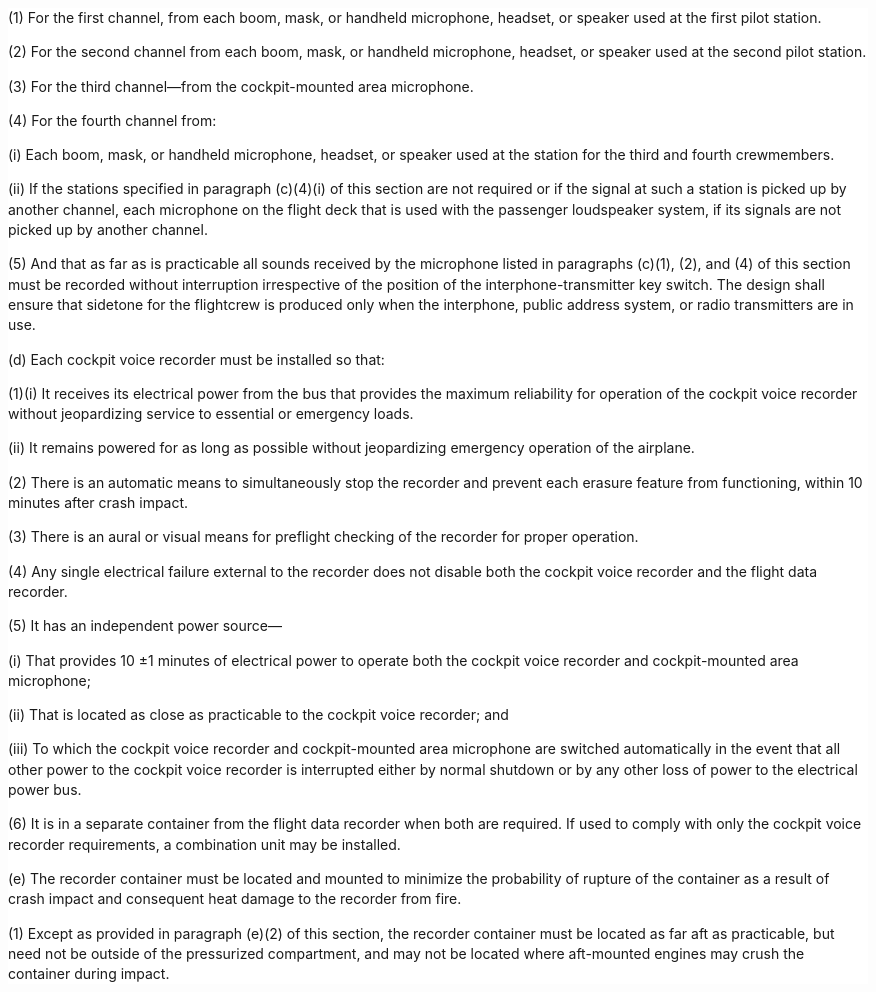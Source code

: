 \(1\) For the first channel, from each boom, mask, or handheld microphone, headset, or speaker used at the first pilot station.

\(2\) For the second channel from each boom, mask, or handheld microphone, headset, or speaker used at the second pilot station.

\(3\) For the third channel—from the cockpit-mounted area microphone.

\(4\) For the fourth channel from:

\(i\) Each boom, mask, or handheld microphone, headset, or speaker used at the station for the third and fourth crewmembers.

\(ii\) If the stations specified in paragraph (c)(4)(i) of this section are not required or if the signal at such a station is picked up by another channel, each microphone on the flight deck that is used with the passenger loudspeaker system, if its signals are not picked up by another channel.

\(5\) And that as far as is practicable all sounds received by the microphone listed in paragraphs (c)(1), (2), and (4) of this section must be recorded without interruption irrespective of the position of the interphone-transmitter key switch. The design shall ensure that sidetone for the flightcrew is produced only when the interphone, public address system, or radio transmitters are in use.

\(d\) Each cockpit voice recorder must be installed so that:

(1)(i) It receives its electrical power from the bus that provides the maximum reliability for operation of the cockpit voice recorder without jeopardizing service to essential or emergency loads.

\(ii\) It remains powered for as long as possible without jeopardizing emergency operation of the airplane.

\(2\) There is an automatic means to simultaneously stop the recorder and prevent each erasure feature from functioning, within 10 minutes after crash impact.

\(3\) There is an aural or visual means for preflight checking of the recorder for proper operation.

\(4\) Any single electrical failure external to the recorder does not disable both the cockpit voice recorder and the flight data recorder.

\(5\) It has an independent power source—

\(i\) That provides 10 ±1 minutes of electrical power to operate both the cockpit voice recorder and cockpit-mounted area microphone;

\(ii\) That is located as close as practicable to the cockpit voice recorder; and

\(iii\) To which the cockpit voice recorder and cockpit-mounted area microphone are switched automatically in the event that all other power to the cockpit voice recorder is interrupted either by normal shutdown or by any other loss of power to the electrical power bus.

\(6\) It is in a separate container from the flight data recorder when both are required. If used to comply with only the cockpit voice recorder requirements, a combination unit may be installed.

\(e\) The recorder container must be located and mounted to minimize the probability of rupture of the container as a result of crash impact and consequent heat damage to the recorder from fire.

\(1\) Except as provided in paragraph (e)(2) of this section, the recorder container must be located as far aft as practicable, but need not be outside of the pressurized compartment, and may not be located where aft-mounted engines may crush the container during impact.
